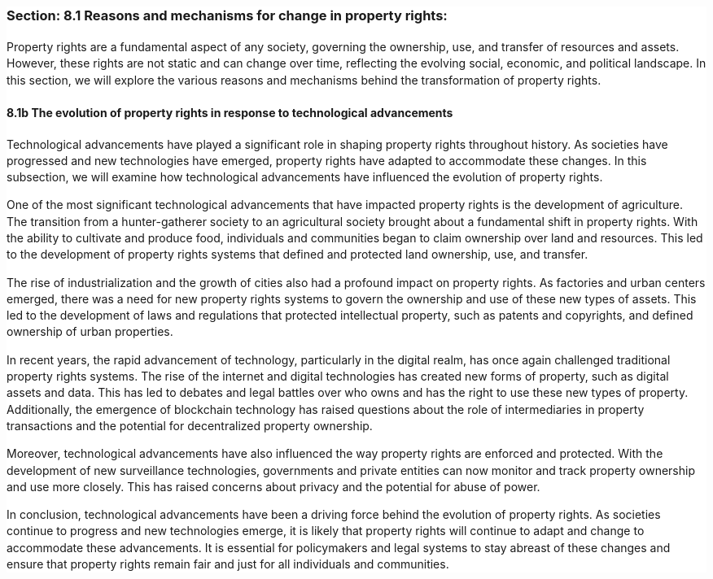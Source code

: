 



### Section: 8.1 Reasons and mechanisms for change in property rights:



Property rights are a fundamental aspect of any society, governing the ownership, use, and transfer of resources and assets. However, these rights are not static and can change over time, reflecting the evolving social, economic, and political landscape. In this section, we will explore the various reasons and mechanisms behind the transformation of property rights.



#### 8.1b The evolution of property rights in response to technological advancements



Technological advancements have played a significant role in shaping property rights throughout history. As societies have progressed and new technologies have emerged, property rights have adapted to accommodate these changes. In this subsection, we will examine how technological advancements have influenced the evolution of property rights.



One of the most significant technological advancements that have impacted property rights is the development of agriculture. The transition from a hunter-gatherer society to an agricultural society brought about a fundamental shift in property rights. With the ability to cultivate and produce food, individuals and communities began to claim ownership over land and resources. This led to the development of property rights systems that defined and protected land ownership, use, and transfer.



The rise of industrialization and the growth of cities also had a profound impact on property rights. As factories and urban centers emerged, there was a need for new property rights systems to govern the ownership and use of these new types of assets. This led to the development of laws and regulations that protected intellectual property, such as patents and copyrights, and defined ownership of urban properties.



In recent years, the rapid advancement of technology, particularly in the digital realm, has once again challenged traditional property rights systems. The rise of the internet and digital technologies has created new forms of property, such as digital assets and data. This has led to debates and legal battles over who owns and has the right to use these new types of property. Additionally, the emergence of blockchain technology has raised questions about the role of intermediaries in property transactions and the potential for decentralized property ownership.



Moreover, technological advancements have also influenced the way property rights are enforced and protected. With the development of new surveillance technologies, governments and private entities can now monitor and track property ownership and use more closely. This has raised concerns about privacy and the potential for abuse of power.



In conclusion, technological advancements have been a driving force behind the evolution of property rights. As societies continue to progress and new technologies emerge, it is likely that property rights will continue to adapt and change to accommodate these advancements. It is essential for policymakers and legal systems to stay abreast of these changes and ensure that property rights remain fair and just for all individuals and communities.
